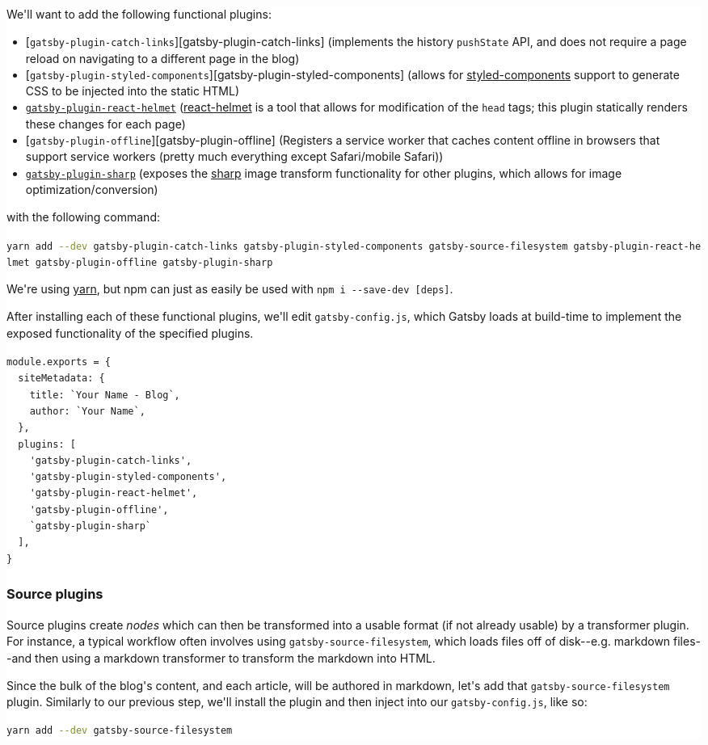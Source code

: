 We'll want to add the following functional plugins:

- [`gatsby-plugin-catch-links`][gatsby-plugin-catch-links] (implements the history `pushState` API, and does not require a page reload on navigating to a different page in the blog)
- [`gatsby-plugin-styled-components`][gatsby-plugin-styled-components] (allows for [styled-components][styled-components] support to generate CSS to be injected into the static HTML)
- [`gatsby-plugin-react-helmet`][gatsby-plugin-react-helmet] ([react-helmet][react-helmet] is a tool that allows for modification of the `head` tags; this plugin statically renders these changes for each page)
- [`gatsby-plugin-offline`][gatsby-plugin-offline] (Registers a service worker that caches content offline in browsers that support service workers (pretty much everything except Safari/mobile Safari))
- [`gatsby-plugin-sharp`][gatsby-plugin-sharp] (exposes the [sharp][sharp] image transform functionality for other plugins, which allows for image optimization/conversion)

with the following command:

```bash
yarn add --dev gatsby-plugin-catch-links gatsby-plugin-styled-components gatsby-source-filesystem gatsby-plugin-react-helmet gatsby-plugin-offline gatsby-plugin-sharp
```

We're using [yarn][yarn], but npm can just as easily be used with `npm i --save-dev [deps]`.

After installing each of these functional plugins, we'll edit `gatsby-config.js`, which Gatsby loads at build-time to implement the exposed functionality of the specified plugins.

```javascript{6-12}
module.exports = {
  siteMetadata: {
    title: `Your Name - Blog`,
    author: `Your Name`,
  },
  plugins: [
    'gatsby-plugin-catch-links',
    'gatsby-plugin-styled-components',
    'gatsby-plugin-react-helmet',
    'gatsby-plugin-offline',
    `gatsby-plugin-sharp`
  ],
}
```

### Source plugins

Source plugins create _nodes_ which can then be transformed into a usable format (if not already usable) by a transformer plugin. For instance, a typical workflow often involves using `gatsby-source-filesystem`, which loads files off of disk--e.g. markdown files--and then using a markdown transformer to transform the markdown into HTML.

Since the bulk of the blog's content, and each article, will be authored in markdown, let's add that `gatsby-source-filesystem` plugin. Similarly to our previous step, we'll install the plugin and then inject into our `gatsby-config.js`, like so:

```bash
yarn add --dev gatsby-source-filesystem
```


[react-dom-server]: https://facebook.github.io/react/docs/react-dom-server.html
[gatsby-release]: https://www.gatsbyjs.org/blog/gatsby-v1/
[gatsby-plugins]: https://www.gatsbyjs.org/docs/plugins/
[gatsby-plugin-react-helmet]: https://www.gatsbyjs.org/docs/packages/gatsby-plugin-react-helmet/
[gatsby-plugin-sharp]: https://www.gatsbyjs.org/docs/packages/gatsby-plugin-sharp/
[gatsby-plugin-preact]: https://www.gatsbyjs.org/docs/packages/gatsby-plugin-preact/
[gatsby-source-filesystem]: https://www.gatsbyjs.org/docs/packages/gatsby-source-filesystem/
[react-helmet]: https://github.com/nfl/react-helmet
[sharp]: http://sharp.dimens.io/en/stable/
[styled-components]: asdf
[frontmatter]: https://jekyllrb.com/docs/frontmatter/
[learn-graphql]: https://www.howtographql.com
[node-spec]: https://www.gatsbyjs.org/docs/node-apis/
[yarn]: https://yarnpkg.com/en/
[source-code]: https://github.com/dschau/gatsby-blog-starter
[blog-source-code]: https://github.com/dschau/blog
[create-gatsby-blog-post]: https://github.com/DSchau/create-gatsby-blog-post